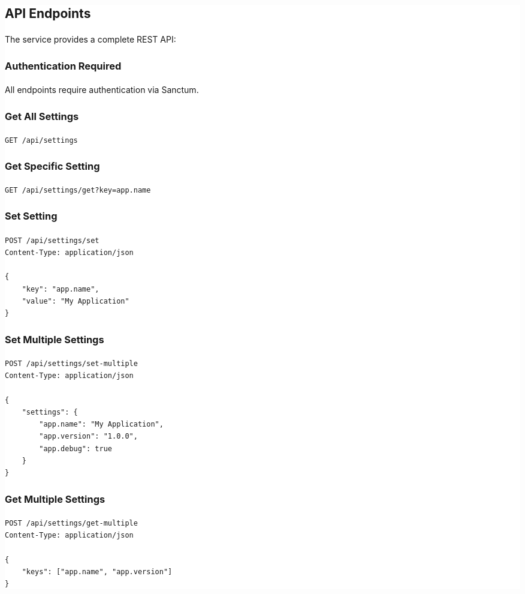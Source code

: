 ## API Endpoints

The service provides a complete REST API:

### Authentication Required
All endpoints require authentication via Sanctum.

### Get All Settings
```http
GET /api/settings
```

### Get Specific Setting
```http
GET /api/settings/get?key=app.name
```

### Set Setting
```http
POST /api/settings/set
Content-Type: application/json

{
    "key": "app.name",
    "value": "My Application"
}
```

### Set Multiple Settings
```http
POST /api/settings/set-multiple
Content-Type: application/json

{
    "settings": {
        "app.name": "My Application",
        "app.version": "1.0.0",
        "app.debug": true
    }
}
```

### Get Multiple Settings
```http
POST /api/settings/get-multiple
Content-Type: application/json

{
    "keys": ["app.name", "app.version"]
}
```
